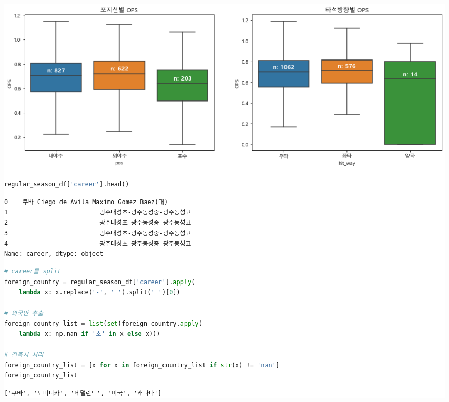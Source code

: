 
    
![png](output_19_0.png)
    



```python
regular_season_df['career'].head()
```




    0    쿠바 Ciego de Avila Maximo Gomez Baez(대)
    1                         광주대성초-광주동성중-광주동성고
    2                         광주대성초-광주동성중-광주동성고
    3                         광주대성초-광주동성중-광주동성고
    4                         광주대성초-광주동성중-광주동성고
    Name: career, dtype: object




```python
# career를 split
foreign_country = regular_season_df['career'].apply(
    lambda x: x.replace('-', ' ').split(' ')[0])

# 외국만 추출
foreign_country_list = list(set(foreign_country.apply(
    lambda x: np.nan if '초' in x else x)))

# 결측치 처리
foreign_country_list = [x for x in foreign_country_list if str(x) != 'nan']
foreign_country_list
```




    ['쿠바', '도미니카', '네덜란드', '미국', '캐나다']


